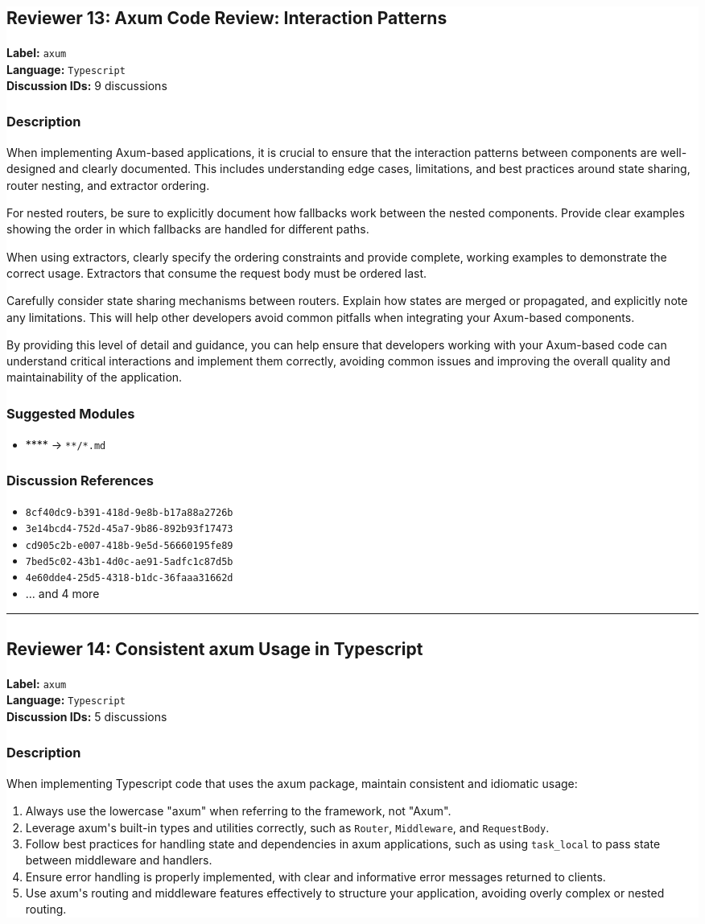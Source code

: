 ## Reviewer 13: Axum Code Review: Interaction Patterns

**Label:** `axum`  
**Language:** `Typescript`  
**Discussion IDs:** 9 discussions  

### Description

When implementing Axum-based applications, it is crucial to ensure that the interaction patterns between components are well-designed and clearly documented. This includes understanding edge cases, limitations, and best practices around state sharing, router nesting, and extractor ordering.

For nested routers, be sure to explicitly document how fallbacks work between the nested components. Provide clear examples showing the order in which fallbacks are handled for different paths.

When using extractors, clearly specify the ordering constraints and provide complete, working examples to demonstrate the correct usage. Extractors that consume the request body must be ordered last.

Carefully consider state sharing mechanisms between routers. Explain how states are merged or propagated, and explicitly note any limitations. This will help other developers avoid common pitfalls when integrating your Axum-based components.

By providing this level of detail and guidance, you can help ensure that developers working with your Axum-based code can understand critical interactions and implement them correctly, avoiding common issues and improving the overall quality and maintainability of the application.

### Suggested Modules

- **** → `**/*.md`

### Discussion References

- `8cf40dc9-b391-418d-9e8b-b17a88a2726b`
- `3e14bcd4-752d-45a7-9b86-892b93f17473`
- `cd905c2b-e007-418b-9e5d-56660195fe89`
- `7bed5c02-43b1-4d0c-ae91-5adfc1c87d5b`
- `4e60dde4-25d5-4318-b1dc-36faaa31662d`
- ... and 4 more

---

## Reviewer 14: Consistent axum Usage in Typescript

**Label:** `axum`  
**Language:** `Typescript`  
**Discussion IDs:** 5 discussions  

### Description

When implementing Typescript code that uses the axum package, maintain consistent and idiomatic usage:

1. Always use the lowercase "axum" when referring to the framework, not "Axum".
2. Leverage axum's built-in types and utilities correctly, such as `Router`, `Middleware`, and `RequestBody`.
3. Follow best practices for handling state and dependencies in axum applications, such as using `task_local` to pass state between middleware and handlers.
4. Ensure error handling is properly implemented, with clear and informative error messages returned to clients.
5. Use axum's routing and middleware features effectively to structure your application, avoiding overly complex or nested routing.
